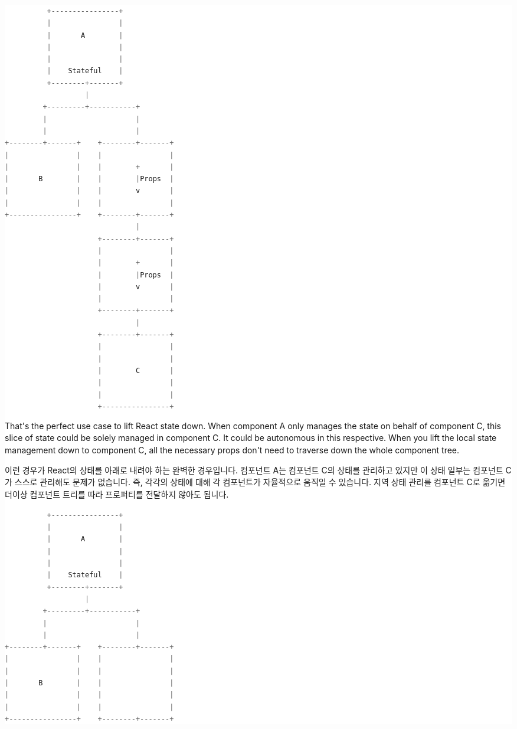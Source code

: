 ```js
          +----------------+
          |                |
          |       A        |
          |                |
          |                |
          |    Stateful    |
          +--------+-------+
                   |
         +---------+-----------+
         |                     |
         |                     |
+--------+-------+    +--------+-------+
|                |    |                |
|                |    |        +       |
|       B        |    |        |Props  |
|                |    |        v       |
|                |    |                |
+----------------+    +--------+-------+
                               |
                      +--------+-------+
                      |                |
                      |        +       |
                      |        |Props  |
                      |        v       |
                      |                |
                      +--------+-------+
                               |
                      +--------+-------+
                      |                |
                      |                |
                      |        C       |
                      |                |
                      |                |
                      +----------------+
```

That's the perfect use case to lift React state down. When component A only manages the state on behalf of component C, this slice of state could be solely managed in component C. It could be autonomous in this respective. When you lift the local state management down to component C, all the necessary props don't need to traverse down the whole component tree.

이런 경우가 React의 상태를 아래로 내려야 하는 완벽한 경우입니다. 컴포넌트 A는 컴포넌트 C의 상태를 관리하고 있지만 이 상태 일부는 컴포넌트 C가 스스로 관리해도 문제가 없습니다. 즉, 각각의 상태에 대해 각 컴포넌트가 자율적으로 움직일 수 있습니다. 지역 상태 관리를 컴포넌트 C로 옮기면 더이상 컴포넌트 트리를 따라 프로퍼티를 전달하지 않아도 됩니다.

```js
          +----------------+
          |                |
          |       A        |
          |                |
          |                |
          |    Stateful    |
          +--------+-------+
                   |
         +---------+-----------+
         |                     |
         |                     |
+--------+-------+    +--------+-------+
|                |    |                |
|                |    |                |
|       B        |    |                |
|                |    |                |
|                |    |                |
+----------------+    +--------+-------+
```